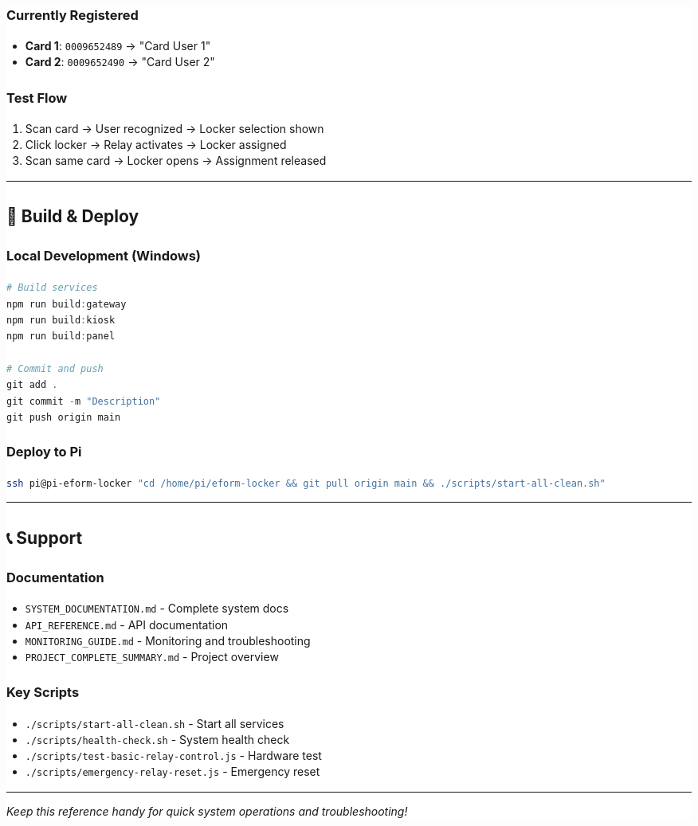 ### **Currently Registered**
- **Card 1**: `0009652489` → "Card User 1"
- **Card 2**: `0009652490` → "Card User 2"

### **Test Flow**
1. Scan card → User recognized → Locker selection shown
2. Click locker → Relay activates → Locker assigned
3. Scan same card → Locker opens → Assignment released

---

## 📝 **Build & Deploy**

### **Local Development (Windows)**
```powershell
# Build services
npm run build:gateway
npm run build:kiosk
npm run build:panel

# Commit and push
git add .
git commit -m "Description"
git push origin main
```

### **Deploy to Pi**
```bash
ssh pi@pi-eform-locker "cd /home/pi/eform-locker && git pull origin main && ./scripts/start-all-clean.sh"
```

---

## 📞 **Support**

### **Documentation**
- `SYSTEM_DOCUMENTATION.md` - Complete system docs
- `API_REFERENCE.md` - API documentation
- `MONITORING_GUIDE.md` - Monitoring and troubleshooting
- `PROJECT_COMPLETE_SUMMARY.md` - Project overview

### **Key Scripts**
- `./scripts/start-all-clean.sh` - Start all services
- `./scripts/health-check.sh` - System health check
- `./scripts/test-basic-relay-control.js` - Hardware test
- `./scripts/emergency-relay-reset.js` - Emergency reset

---

*Keep this reference handy for quick system operations and troubleshooting!*